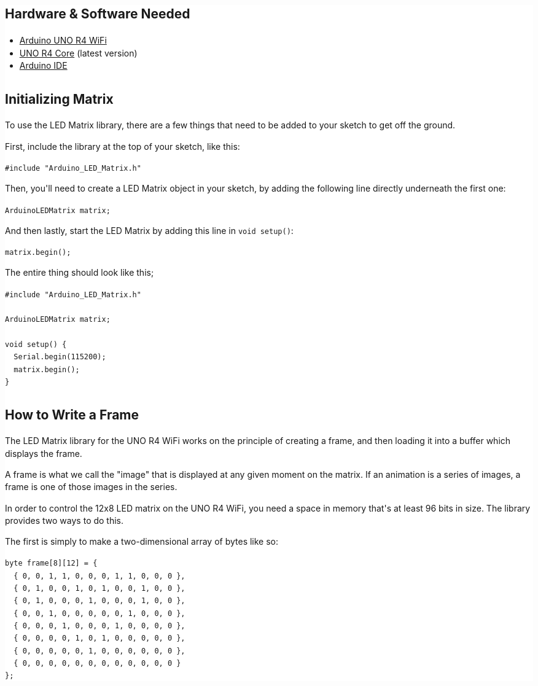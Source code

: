## Hardware & Software Needed

- [Arduino UNO R4 WiFi](https://store.arduino.cc/uno-r4-wifi)
- [UNO R4 Core](https://github.com/arduino/ArduinoCore-renesas) (latest version)
- [Arduino IDE](https://www.arduino.cc/en/software)

## Initializing Matrix
To use the LED Matrix library, there are a few things that need to be added to your sketch to get off the ground. 

First, include the library at the top of your sketch, like this:

```arduino
#include "Arduino_LED_Matrix.h"
```

Then, you'll need to create a LED Matrix object in your sketch, by adding the following line directly underneath the first one:

```arduino
ArduinoLEDMatrix matrix;
```

And then lastly, start the LED Matrix by adding this line in `void setup()`:
```arduino
matrix.begin();
```

The entire thing should look like this;

```arduino
#include "Arduino_LED_Matrix.h"

ArduinoLEDMatrix matrix;

void setup() {
  Serial.begin(115200);
  matrix.begin();
}
```


## How to Write a Frame
The LED Matrix library for the UNO R4 WiFi works on the principle of creating a frame, and then loading it into a buffer which displays the frame.

A frame is what we call the "image" that is displayed at any given moment on the matrix. If an animation is a series of images, a frame is one of those images in the series.

In order to control the 12x8 LED matrix on the UNO R4 WiFi, you need a space in memory that's at least 96 bits in size. The library provides two ways to do this. 

The first is simply to make a two-dimensional array of bytes like so:
```arduino
byte frame[8][12] = {
  { 0, 0, 1, 1, 0, 0, 0, 1, 1, 0, 0, 0 },
  { 0, 1, 0, 0, 1, 0, 1, 0, 0, 1, 0, 0 },
  { 0, 1, 0, 0, 0, 1, 0, 0, 0, 1, 0, 0 },
  { 0, 0, 1, 0, 0, 0, 0, 0, 1, 0, 0, 0 },
  { 0, 0, 0, 1, 0, 0, 0, 1, 0, 0, 0, 0 },
  { 0, 0, 0, 0, 1, 0, 1, 0, 0, 0, 0, 0 },
  { 0, 0, 0, 0, 0, 1, 0, 0, 0, 0, 0, 0 },
  { 0, 0, 0, 0, 0, 0, 0, 0, 0, 0, 0, 0 }
};
```

